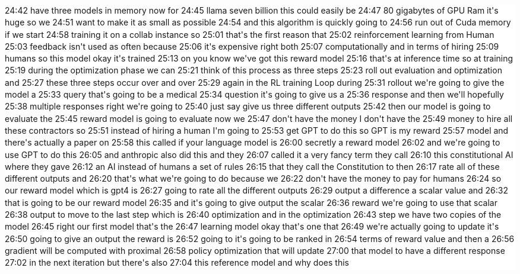 24:42 have three models in memory now for
24:45 llama seven billion this could easily be
24:47 80 gigabytes of GPU Ram it's huge so we
24:51 want to make it as small as possible
24:54 and this algorithm is quickly going to
24:56 run out of Cuda memory if we start
24:58 training it on a collab instance so
25:01 that's the first reason that
25:02 reinforcement learning from Human
25:03 feedback isn't used as often because
25:06 it's expensive right both
25:07 computationally and in terms of hiring
25:09 humans so this model okay it's trained
25:13 on you know we've got this reward model
25:16 that's at inference time so at training
25:19 during the optimization phase we can
25:21 think of this process as three steps
25:23 roll out evaluation and optimization and
25:27 these three steps occur over and over
25:29 again in the RL training Loop during
25:31 rollout we're going to give the model a
25:33 query that's going to be a medical
25:34 question it's going to give us a
25:36 response and then we'll hopefully
25:38 multiple responses right we're going to
25:40 just say give us three different outputs
25:42 then our model is going to evaluate the
25:45 reward model is going to evaluate now we
25:47 don't have the money I don't have the
25:49 money to hire all these contractors so
25:51 instead of hiring a human I'm going to
25:53 get GPT to do this so GPT is my reward
25:57 model and there's actually a paper on
25:58 this called if your language model is
26:00 secretly a reward model
26:02 and we're going to use GPT to do this
26:05 and anthropic also did this and they
26:07 called it a very fancy term they call
26:10 this constitutional AI where they gave
26:12 an AI instead of humans a set of rules
26:15 that they call the Constitution to then
26:17 rate all of these different outputs and
26:20 that's what we're going to do because we
26:22 don't have the money to pay for humans
26:24 so our reward model which is gpt4 is
26:27 going to rate all the different outputs
26:29 output a difference a scalar value and
26:32 that is going to be our reward model
26:35 and it's going to give output the scalar
26:36 reward we're going to use that scalar
26:38 output to move to the last step which is
26:40 optimization and in the optimization
26:43 step we have two copies of the model
26:45 right our first model that's the
26:47 learning model okay that's one that
26:49 we're actually going to update it's
26:50 going to give an output the reward is
26:52 going to it's going to be ranked in
26:54 terms of reward value and then a
26:56 gradient will be computed with proximal
26:58 policy optimization that will update
27:00 that model to have a different response
27:02 in the next iteration but there's also
27:04 this reference model and why does this